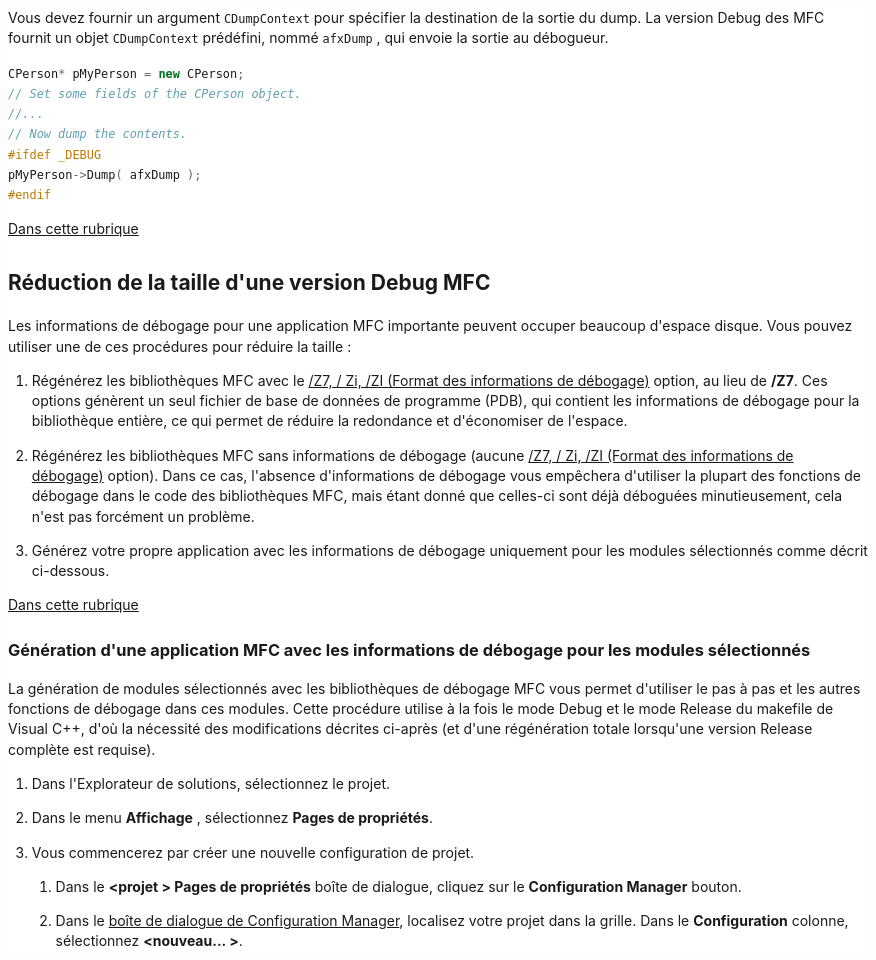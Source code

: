  Vous devez fournir un argument `CDumpContext` pour spécifier la destination de la sortie du dump. La version Debug des MFC fournit un objet `CDumpContext` prédéfini, nommé `afxDump` , qui envoie la sortie au débogueur.  
  
```cpp 
CPerson* pMyPerson = new CPerson;  
// Set some fields of the CPerson object.  
//...  
// Now dump the contents.  
#ifdef _DEBUG  
pMyPerson->Dump( afxDump );  
#endif  
```  
  
 [Dans cette rubrique](#BKMK_In_this_topic)  
  
##  <a name="BKMK_Reducing_the_size_of_an_MFC_Debug_build"></a> Réduction de la taille d'une version Debug MFC  
 Les informations de débogage pour une application MFC importante peuvent occuper beaucoup d'espace disque. Vous pouvez utiliser une de ces procédures pour réduire la taille :  
  
1.  Régénérez les bibliothèques MFC avec le [/Z7, / Zi, /ZI (Format des informations de débogage)](/cpp/build/reference/z7-zi-zi-debug-information-format) option, au lieu de **/Z7**. Ces options génèrent un seul fichier de base de données de programme (PDB), qui contient les informations de débogage pour la bibliothèque entière, ce qui permet de réduire la redondance et d'économiser de l'espace.  
  
2.  Régénérez les bibliothèques MFC sans informations de débogage (aucune [/Z7, / Zi, /ZI (Format des informations de débogage)](/cpp/build/reference/z7-zi-zi-debug-information-format) option). Dans ce cas, l'absence d'informations de débogage vous empêchera d'utiliser la plupart des fonctions de débogage dans le code des bibliothèques MFC, mais étant donné que celles-ci sont déjà déboguées minutieusement, cela n'est pas forcément un problème.  
  
3.  Générez votre propre application avec les informations de débogage uniquement pour les modules sélectionnés comme décrit ci-dessous.  
  
 [Dans cette rubrique](#BKMK_In_this_topic)  
  
###  <a name="BKMK_Building_an_MFC_app_with_debug_information_for_selected_modules"></a> Génération d'une application MFC avec les informations de débogage pour les modules sélectionnés  
 La génération de modules sélectionnés avec les bibliothèques de débogage MFC vous permet d'utiliser le pas à pas et les autres fonctions de débogage dans ces modules. Cette procédure utilise à la fois le mode Debug et le mode Release du makefile de Visual C++, d'où la nécessité des modifications décrites ci-après (et d'une régénération totale lorsqu'une version Release complète est requise).  
  
1.  Dans l'Explorateur de solutions, sélectionnez le projet.  
  
2.  Dans le menu **Affichage** , sélectionnez **Pages de propriétés**.  
  
3.  Vous commencerez par créer une nouvelle configuration de projet.  
  
    1.  Dans le  **\<projet > Pages de propriétés** boîte de dialogue, cliquez sur le **Configuration Manager** bouton.  
  
    2.  Dans le [boîte de dialogue de Configuration Manager](/previous-versions/visualstudio/visual-studio-2010/t1hy4dhz(v=vs.100)), localisez votre projet dans la grille. Dans le **Configuration** colonne, sélectionnez  **\<nouveau... >**.  
  
